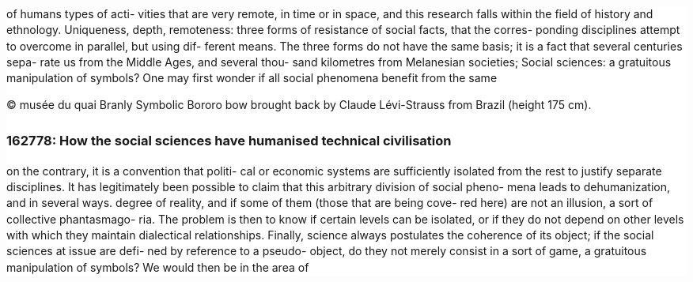 of humans types of acti- 
vities that are very 
remote, in time or in 
space, and this research 
falls within the field of 
history and ethnology. 
Uniqueness, depth, 
remoteness: three forms 
of resistance of social 
facts, that the corres- 
ponding disciplines 
attempt to overcome in 
parallel, but using dif- 
ferent means. 
The three forms do 
not have the same 
basis; it is a fact that 
several centuries sepa- 
rate us from the Middle 
Ages, and several thou- 
sand kilometres from 
Melanesian societies; 
Social sciences: 
a gratuitous 
manipulation of 
symbols? 
One may first wonder if all social 
phenomena benefit from the same 
  
  
 
© musée du quai Branly 
Symbolic Bororo bow brought back by Claude 
Lévi-Strauss from Brazil (height 175 cm). 


### 162778: How the social sciences have humanised technical civilisation

on the contrary, it is a 
convention that politi- 
cal or economic systems 
are sufficiently isolated 
from the rest to justify separate 
disciplines. It has legitimately 
been possible to claim that this 
arbitrary division of social pheno- 
mena leads to dehumanization, 
and in several ways. 
degree of reality, and if some of 
them (those that are being cove- 
red here) are not an illusion, a 
sort of collective phantasmago- 
ria. The problem is then to know 
if certain levels can be isolated, 
or if they do not depend on other 
levels with which they maintain 
dialectical relationships. Finally, 
science always postulates the 
coherence of its object; if the 
social sciences at issue are defi- 
ned by reference to a pseudo- 
object, do they not merely consist 
in a sort of game, a gratuitous 
manipulation of symbols? We 
would then be in the area of 